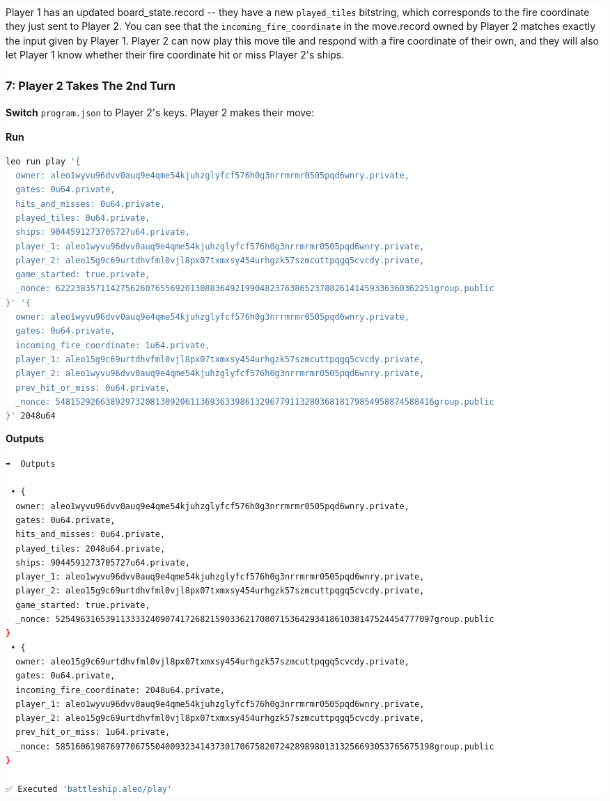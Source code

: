 Player 1 has an updated board_state.record -- they have a new `played_tiles` bitstring,
which corresponds to the fire coordinate they just sent to Player 2.
You can see that the `incoming_fire_coordinate` in the move.record owned by Player 2 matches exactly the input given by Player 1.
Player 2 can now play this move tile and respond with a fire coordinate of their own,
and they will also let Player 1 know whether their fire coordinate hit or miss Player 2's ships.

### 7: Player 2 Takes The 2nd Turn
**Switch** `program.json` to Player 2's keys. Player 2 makes their move:

**Run**
```bash
leo run play '{
  owner: aleo1wyvu96dvv0auq9e4qme54kjuhzglyfcf576h0g3nrrmrmr0505pqd6wnry.private,
  gates: 0u64.private,
  hits_and_misses: 0u64.private,
  played_tiles: 0u64.private,
  ships: 9044591273705727u64.private,
  player_1: aleo1wyvu96dvv0auq9e4qme54kjuhzglyfcf576h0g3nrrmrmr0505pqd6wnry.private,
  player_2: aleo15g9c69urtdhvfml0vjl8px07txmxsy454urhgzk57szmcuttpqgq5cvcdy.private,
  game_started: true.private,
  _nonce: 6222383571142756260765569201308836492199048237638652378826141459336360362251group.public
}' '{
  owner: aleo1wyvu96dvv0auq9e4qme54kjuhzglyfcf576h0g3nrrmrmr0505pqd6wnry.private,
  gates: 0u64.private,
  incoming_fire_coordinate: 1u64.private,
  player_1: aleo15g9c69urtdhvfml0vjl8px07txmxsy454urhgzk57szmcuttpqgq5cvcdy.private,
  player_2: aleo1wyvu96dvv0auq9e4qme54kjuhzglyfcf576h0g3nrrmrmr0505pqd6wnry.private,
  prev_hit_or_miss: 0u64.private,
  _nonce: 5481529266389297320813092061136936339861329677911328036818179854958874588416group.public
}' 2048u64

```

**Outputs**
```bash
➡️  Outputs

 • {
  owner: aleo1wyvu96dvv0auq9e4qme54kjuhzglyfcf576h0g3nrrmrmr0505pqd6wnry.private,
  gates: 0u64.private,
  hits_and_misses: 0u64.private,
  played_tiles: 2048u64.private,
  ships: 9044591273705727u64.private,
  player_1: aleo1wyvu96dvv0auq9e4qme54kjuhzglyfcf576h0g3nrrmrmr0505pqd6wnry.private,
  player_2: aleo15g9c69urtdhvfml0vjl8px07txmxsy454urhgzk57szmcuttpqgq5cvcdy.private,
  game_started: true.private,
  _nonce: 5254963165391133332409074172682159033621708071536429341861038147524454777097group.public
}
 • {
  owner: aleo15g9c69urtdhvfml0vjl8px07txmxsy454urhgzk57szmcuttpqgq5cvcdy.private,
  gates: 0u64.private,
  incoming_fire_coordinate: 2048u64.private,
  player_1: aleo1wyvu96dvv0auq9e4qme54kjuhzglyfcf576h0g3nrrmrmr0505pqd6wnry.private,
  player_2: aleo15g9c69urtdhvfml0vjl8px07txmxsy454urhgzk57szmcuttpqgq5cvcdy.private,
  prev_hit_or_miss: 1u64.private,
  _nonce: 5851606198769770675504009323414373017067582072428989801313256693053765675198group.public
}

✅ Executed 'battleship.aleo/play'
```
